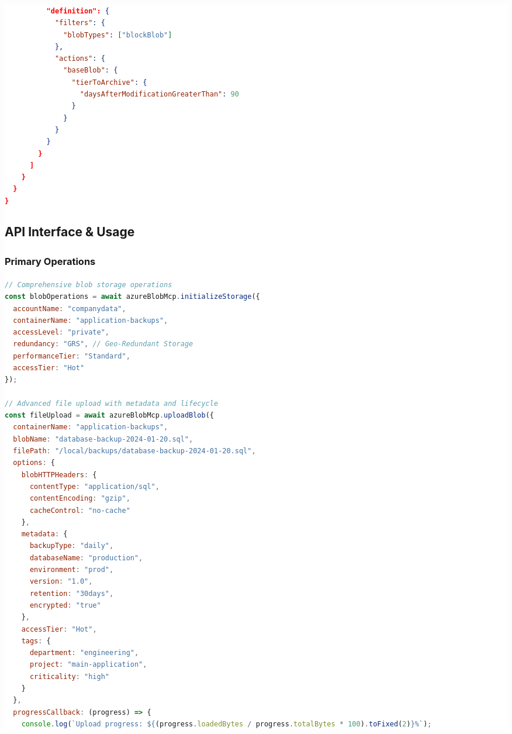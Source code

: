 ```json
          "definition": {
            "filters": {
              "blobTypes": ["blockBlob"]
            },
            "actions": {
              "baseBlob": {
                "tierToArchive": {
                  "daysAfterModificationGreaterThan": 90
                }
              }
            }
          }
        }
      ]
    }
  }
}
```

## API Interface & Usage

### Primary Operations
```javascript
// Comprehensive blob storage operations
const blobOperations = await azureBlobMcp.initializeStorage({
  accountName: "companydata",
  containerName: "application-backups",
  accessLevel: "private",
  redundancy: "GRS", // Geo-Redundant Storage
  performanceTier: "Standard",
  accessTier: "Hot"
});

// Advanced file upload with metadata and lifecycle
const fileUpload = await azureBlobMcp.uploadBlob({
  containerName: "application-backups",
  blobName: "database-backup-2024-01-20.sql",
  filePath: "/local/backups/database-backup-2024-01-20.sql",
  options: {
    blobHTTPHeaders: {
      contentType: "application/sql",
      contentEncoding: "gzip",
      cacheControl: "no-cache"
    },
    metadata: {
      backupType: "daily",
      databaseName: "production",
      environment: "prod",
      version: "1.0",
      retention: "30days",
      encrypted: "true"
    },
    accessTier: "Hot",
    tags: {
      department: "engineering",
      project: "main-application",
      criticality: "high"
    }
  },
  progressCallback: (progress) => {
    console.log(`Upload progress: ${(progress.loadedBytes / progress.totalBytes * 100).toFixed(2)}%`);
```